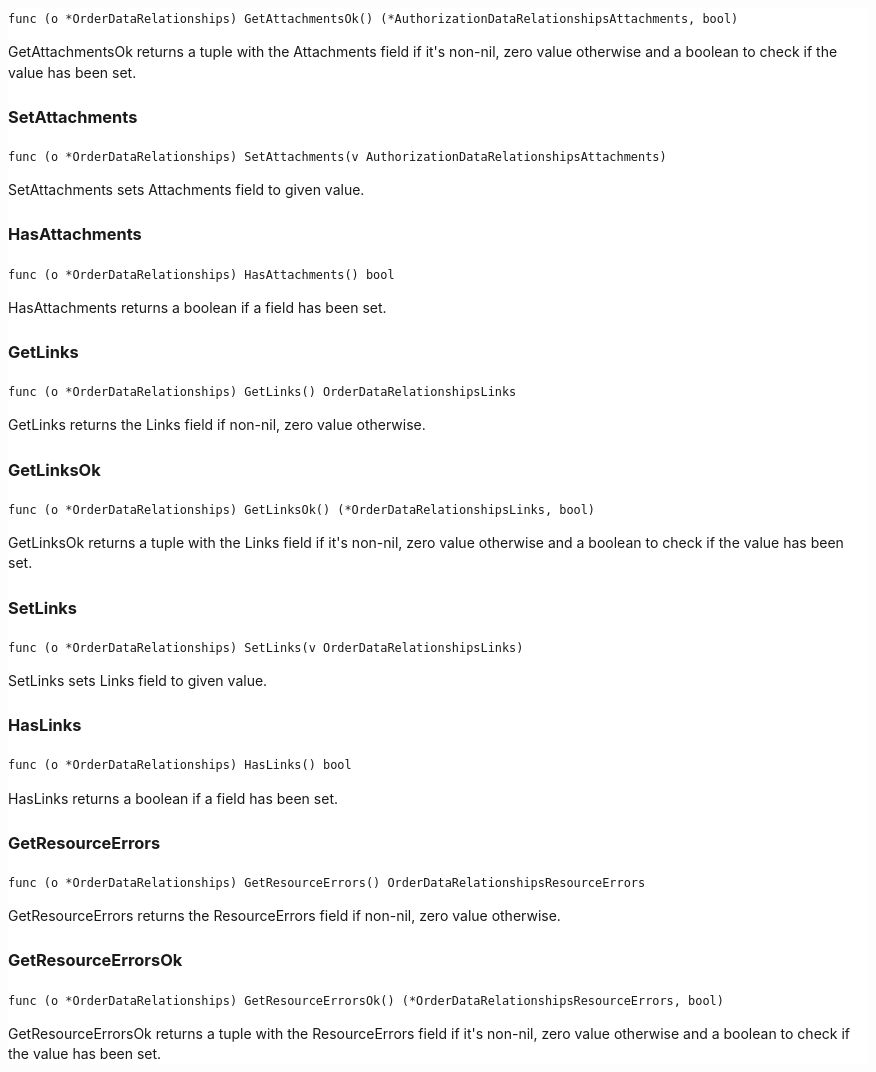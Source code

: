 `func (o *OrderDataRelationships) GetAttachmentsOk() (*AuthorizationDataRelationshipsAttachments, bool)`

GetAttachmentsOk returns a tuple with the Attachments field if it's non-nil, zero value otherwise
and a boolean to check if the value has been set.

### SetAttachments

`func (o *OrderDataRelationships) SetAttachments(v AuthorizationDataRelationshipsAttachments)`

SetAttachments sets Attachments field to given value.

### HasAttachments

`func (o *OrderDataRelationships) HasAttachments() bool`

HasAttachments returns a boolean if a field has been set.

### GetLinks

`func (o *OrderDataRelationships) GetLinks() OrderDataRelationshipsLinks`

GetLinks returns the Links field if non-nil, zero value otherwise.

### GetLinksOk

`func (o *OrderDataRelationships) GetLinksOk() (*OrderDataRelationshipsLinks, bool)`

GetLinksOk returns a tuple with the Links field if it's non-nil, zero value otherwise
and a boolean to check if the value has been set.

### SetLinks

`func (o *OrderDataRelationships) SetLinks(v OrderDataRelationshipsLinks)`

SetLinks sets Links field to given value.

### HasLinks

`func (o *OrderDataRelationships) HasLinks() bool`

HasLinks returns a boolean if a field has been set.

### GetResourceErrors

`func (o *OrderDataRelationships) GetResourceErrors() OrderDataRelationshipsResourceErrors`

GetResourceErrors returns the ResourceErrors field if non-nil, zero value otherwise.

### GetResourceErrorsOk

`func (o *OrderDataRelationships) GetResourceErrorsOk() (*OrderDataRelationshipsResourceErrors, bool)`

GetResourceErrorsOk returns a tuple with the ResourceErrors field if it's non-nil, zero value otherwise
and a boolean to check if the value has been set.

